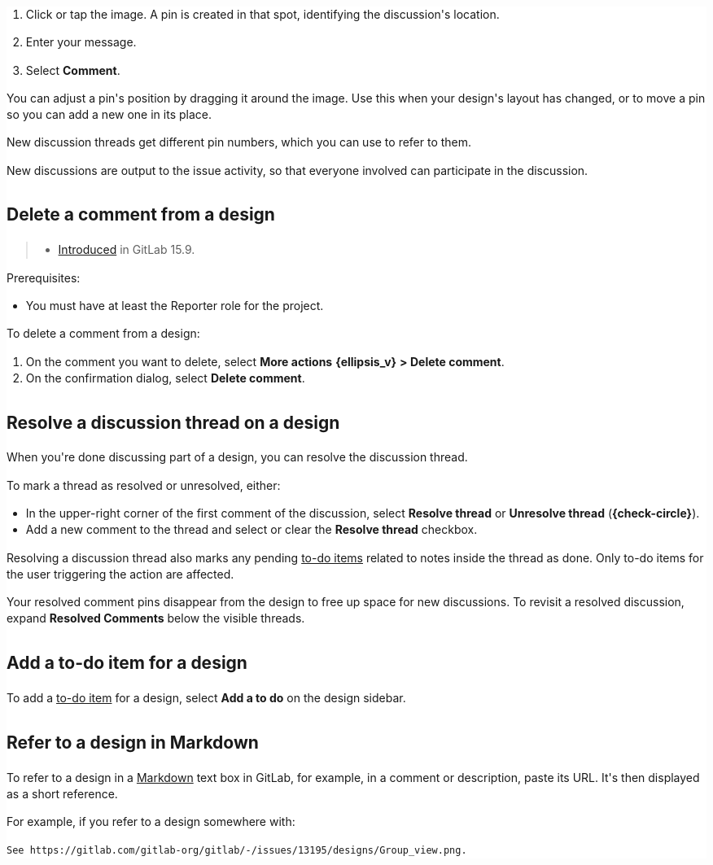 
1. Click or tap the image. A pin is created in that spot, identifying the discussion's location.

1. Enter your message.
1. Select **Comment**.

You can adjust a pin's position by dragging it around the image.
Use this when your design's layout has changed, or to move a pin so you can add a new one in
its place.

New discussion threads get different pin numbers, which you can use to refer to them.

New discussions are output to the issue activity,
so that everyone involved can participate in the discussion.

## Delete a comment from a design

> - [Introduced](https://gitlab.com/gitlab-org/gitlab/-/issues/385100) in GitLab 15.9.

Prerequisites:

- You must have at least the Reporter role for the project.

To delete a comment from a design:

1. On the comment you want to delete, select **More actions** **{ellipsis_v}** **> Delete comment**.
1. On the confirmation dialog, select **Delete comment**.

## Resolve a discussion thread on a design

When you're done discussing part of a design, you can resolve the discussion thread.

To mark a thread as resolved or unresolved, either:

- In the upper-right corner of the first comment of the discussion, select **Resolve thread** or **Unresolve thread** (**{check-circle}**).
- Add a new comment to the thread and select or clear the **Resolve thread** checkbox.

Resolving a discussion thread also marks any pending [to-do items](../../todos.md) related to notes
inside the thread as done. Only to-do items for the user triggering the action are affected.

Your resolved comment pins disappear from the design to free up space for new discussions.
To revisit a resolved discussion, expand **Resolved Comments** below the visible threads.

## Add a to-do item for a design

To add a [to-do item](../../todos.md) for a design, select **Add a to do** on the design sidebar.

## Refer to a design in Markdown

To refer to a design in a [Markdown](../../markdown.md) text box in GitLab, for example, in
a comment or description, paste its URL. It's then displayed as a short reference.

For example, if you refer to a design somewhere with:

```markdown
See https://gitlab.com/gitlab-org/gitlab/-/issues/13195/designs/Group_view.png.
```

